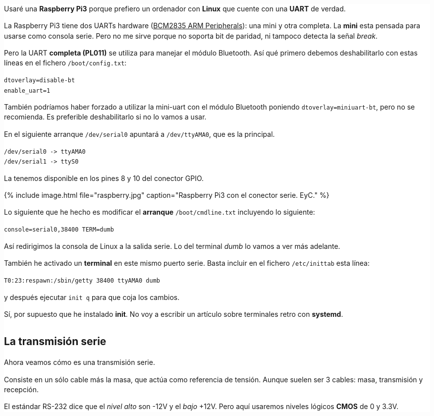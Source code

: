 Usaré una **Raspberry Pi3** porque prefiero un ordenador con **Linux** que cuente con una **UART** de verdad.

La Raspberry Pi3 tiene dos UARTs hardware ([BCM2835 ARM Peripherals](https://www.raspberrypi.org/app/uploads/2012/02/BCM2835-ARM-Peripherals.pdf)): una mini y otra completa. La **mini** esta pensada para usarse como consola serie. Pero no me sirve porque no soporta bit de paridad, ni tampoco detecta la señal *break*.

Pero la UART **completa (PL011)** se utiliza para manejar el módulo Bluetooth. Así qué primero debemos deshabilitarlo con estas líneas en el fichero `/boot/config.txt`:

```
dtoverlay=disable-bt
enable_uart=1
```

También podríamos haber forzado a utilizar la mini-uart con el módulo Bluetooth poniendo `dtoverlay=miniuart-bt`, pero no se recomienda. Es preferible deshabilitarlo si no lo vamos a usar.

En el siguiente arranque `/dev/serial0` apuntará a `/dev/ttyAMA0`, que es la principal.

```
/dev/serial0 -> ttyAMA0
/dev/serial1 -> ttyS0
```

La tenemos disponible en los pines 8 y 10 del conector GPIO.

{% include image.html file="raspberry.jpg" caption="Raspberry Pi3 con el conector serie. EyC." %}

Lo siguiente que he hecho es modificar el **arranque** `/boot/cmdline.txt` incluyendo lo siguiente:

```
console=serial0,38400 TERM=dumb
```

Así redirigimos la consola de Linux a la salida serie. Lo del terminal *dumb* lo vamos a ver más adelante.

También he activado un **terminal** en este mismo puerto serie. Basta incluir en el fichero `/etc/inittab` esta línea:

```
T0:23:respawn:/sbin/getty 38400 ttyAMA0 dumb
```

y después ejecutar `init q` para que coja los cambios.

Sí, por supuesto que he instalado **init**. No voy a escribir un artículo sobre terminales retro con **systemd**.


## La transmisión serie

Ahora veamos cómo es una transmisión serie.

Consiste en un sólo cable más la masa, que actúa como referencia de tensión. Aunque suelen ser 3 cables: masa, transmisión y recepción.

El estándar RS-232 dice que el *nivel alto* son -12V y el *bajo* +12V. Pero aquí usaremos niveles lógicos **CMOS** de 0 y 3.3V.
